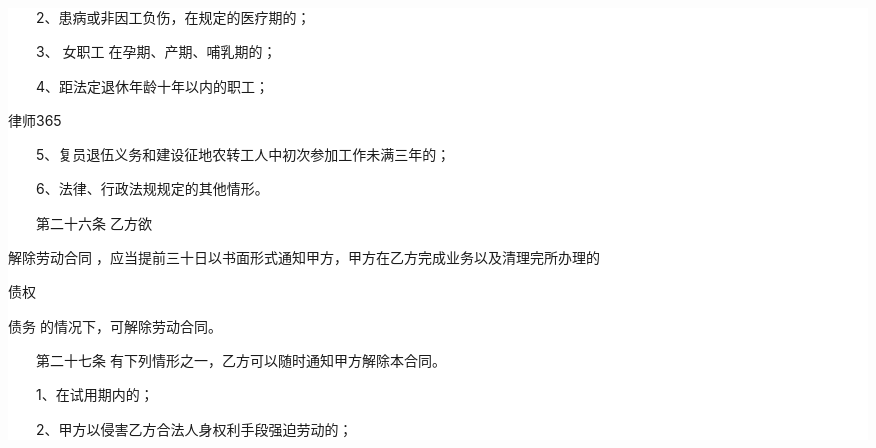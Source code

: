  
 
 　　2、患病或非因工负伤，在规定的医疗期的； 
 
 
 
 　　3、
女职工
在孕期、产期、哺乳期的； 
 
 
 
 　　4、距法定退休年龄十年以内的职工； 
 
 
 




 
律师365






 　　5、复员退伍义务和建设征地农转工人中初次参加工作未满三年的； 

 

 

 

 　　6、法律、行政法规规定的其他情形。 

 

 

 

 　　第二十六条 乙方欲

解除劳动合同
，应当提前三十日以书面形式通知甲方，甲方在乙方完成业务以及清理完所办理的

债权


债务
的情况下，可解除劳动合同。 

 

 

 

 　　第二十七条 有下列情形之一，乙方可以随时通知甲方解除本合同。 

 

 

 

 　　1、在试用期内的； 

 

 

 

 　　2、甲方以侵害乙方合法人身权利手段强迫劳动的； 
